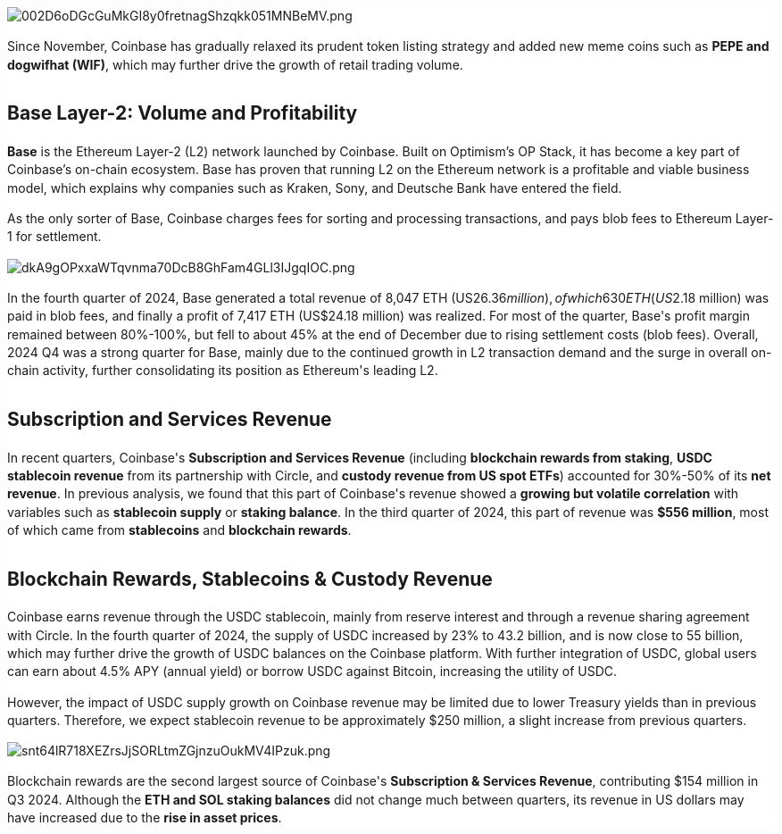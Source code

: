 ![002D6oDGcGuMkGI8y0fretnagShzqkk051MNBeMV.png](https://img.jinse.cn/7348475_watermarknone.png "7348475")

Since November, Coinbase has gradually relaxed its prudent token listing strategy and added new meme coins such as **PEPE and dogwifhat (WIF)**, which may further drive the growth of retail trading volume.

**Base Layer-2: Volume and Profitability**
------------------------------------------

**Base** is the Ethereum Layer-2 (L2) network launched by Coinbase. Built on Optimism’s OP Stack, it has become a key part of Coinbase’s on-chain ecosystem. Base has proven that running L2 on the Ethereum network is a profitable and viable business model, which explains why companies such as Kraken, Sony, and Deutsche Bank have entered the field.

As the only sorter of Base, Coinbase charges fees for sorting and processing transactions, and pays blob fees to Ethereum Layer-1 for settlement.

![dkA9gOPxxaWTqvnma70DcB8GhFam4GLl3IJgqIOC.png](https://img.jinse.cn/7348476_watermarknone.png "7348476")

In the fourth quarter of 2024, Base generated a total revenue of 8,047 ETH (US$26.36 million), of which 630 ETH (US$2.18 million) was paid in blob fees, and finally a profit of 7,417 ETH (US$24.18 million) was realized. For most of the quarter, Base's profit margin remained between 80%-100%, but fell to about 45% at the end of December due to rising settlement costs (blob fees). Overall, 2024 Q4 was a strong quarter for Base, mainly due to the continued growth in L2 transaction demand and the surge in overall on-chain activity, further consolidating its position as Ethereum's leading L2.

**Subscription and Services Revenue**
-------------------------------------

In recent quarters, Coinbase's **Subscription and Services Revenue** (including **blockchain rewards from staking**, **USDC stablecoin revenue** from its partnership with Circle, and **custody revenue from US spot ETFs**) accounted for 30%-50% of its **net revenue**. In previous analysis, we found that this part of Coinbase's revenue showed a **growing but volatile correlation** with variables such as **stablecoin supply** or **staking balance**. In the third quarter of 2024, this part of revenue was **$556 million**, most of which came from **stablecoins** and **blockchain rewards**.

**Blockchain Rewards, Stablecoins & Custody Revenue**
-----------------------------------------------------

Coinbase earns revenue through the USDC stablecoin, mainly from reserve interest and through a revenue sharing agreement with Circle. In the fourth quarter of 2024, the supply of USDC increased by 23% to 43.2 billion, and is now close to 55 billion, which may further drive the growth of USDC balances on the Coinbase platform. With further integration of USDC, global users can earn about 4.5% APY (annual yield) or borrow USDC against Bitcoin, increasing the utility of USDC.

However, the impact of USDC supply growth on Coinbase revenue may be limited due to lower Treasury yields than in previous quarters. Therefore, we expect stablecoin revenue to be approximately $250 million, a slight increase from previous quarters.

![snt64lR718XEZrsJjSORLtmZGjnzuOukMV4IPzuk.png](https://img.jinse.cn/7348477_watermarknone.png "7348477")

Blockchain rewards are the second largest source of Coinbase's **Subscription & Services Revenue**, contributing $154 million in Q3 2024. Although the **ETH and SOL staking balances** did not change much between quarters, its revenue in US dollars may have increased due to the **rise in asset prices**.
